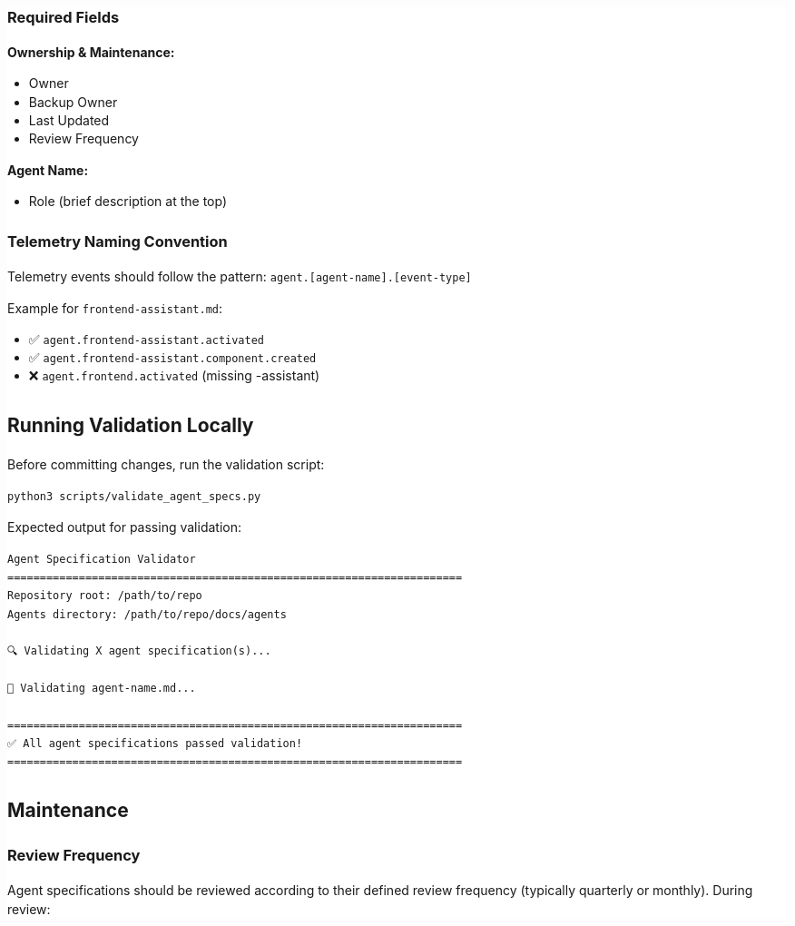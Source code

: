### Required Fields

**Ownership & Maintenance:**

- Owner
- Backup Owner
- Last Updated
- Review Frequency

**Agent Name:**

- Role (brief description at the top)

### Telemetry Naming Convention

Telemetry events should follow the pattern: `agent.[agent-name].[event-type]`

Example for `frontend-assistant.md`:

- ✅ `agent.frontend-assistant.activated`
- ✅ `agent.frontend-assistant.component.created`
- ❌ `agent.frontend.activated` (missing -assistant)

## Running Validation Locally

Before committing changes, run the validation script:

```bash
python3 scripts/validate_agent_specs.py
```

Expected output for passing validation:

```
Agent Specification Validator
======================================================================
Repository root: /path/to/repo
Agents directory: /path/to/repo/docs/agents

🔍 Validating X agent specification(s)...

📄 Validating agent-name.md...

======================================================================
✅ All agent specifications passed validation!
======================================================================
```

## Maintenance

### Review Frequency

Agent specifications should be reviewed according to their defined review frequency (typically quarterly or monthly). During review:
